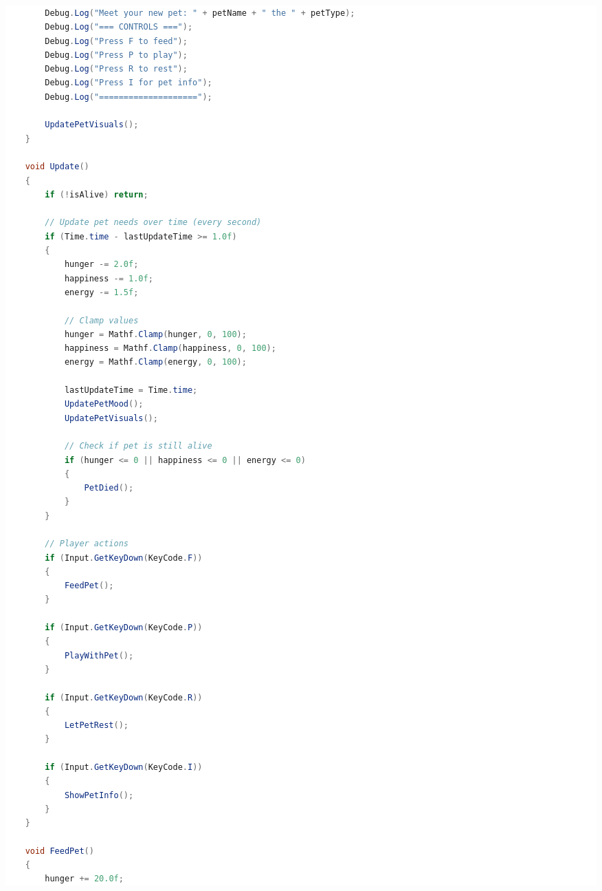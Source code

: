 ```csharp
        Debug.Log("Meet your new pet: " + petName + " the " + petType);
        Debug.Log("=== CONTROLS ===");
        Debug.Log("Press F to feed");
        Debug.Log("Press P to play");
        Debug.Log("Press R to rest");
        Debug.Log("Press I for pet info");
        Debug.Log("====================");

        UpdatePetVisuals();
    }

    void Update()
    {
        if (!isAlive) return;

        // Update pet needs over time (every second)
        if (Time.time - lastUpdateTime >= 1.0f)
        {
            hunger -= 2.0f;
            happiness -= 1.0f;
            energy -= 1.5f;

            // Clamp values
            hunger = Mathf.Clamp(hunger, 0, 100);
            happiness = Mathf.Clamp(happiness, 0, 100);
            energy = Mathf.Clamp(energy, 0, 100);

            lastUpdateTime = Time.time;
            UpdatePetMood();
            UpdatePetVisuals();

            // Check if pet is still alive
            if (hunger <= 0 || happiness <= 0 || energy <= 0)
            {
                PetDied();
            }
        }

        // Player actions
        if (Input.GetKeyDown(KeyCode.F))
        {
            FeedPet();
        }

        if (Input.GetKeyDown(KeyCode.P))
        {
            PlayWithPet();
        }

        if (Input.GetKeyDown(KeyCode.R))
        {
            LetPetRest();
        }

        if (Input.GetKeyDown(KeyCode.I))
        {
            ShowPetInfo();
        }
    }

    void FeedPet()
    {
        hunger += 20.0f;
```